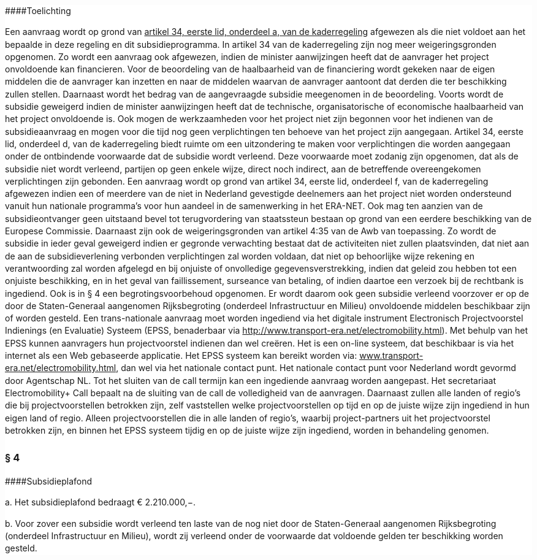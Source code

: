 ####Toelichting

Een aanvraag wordt op grond van [artikel 34, eerste lid, onderdeel a, van de kaderregeling](../../../../../../ministeriele-regeling/kaderregeling/subsidies/duurzaamheid/verkeer/en/waterstaat/BWBR0026095/README.md) afgewezen als die niet voldoet aan het bepaalde in deze regeling en dit subsidieprogramma. In artikel 34 van de kaderregeling zijn nog meer weigeringsgronden opgenomen. Zo wordt een aanvraag ook afgewezen, indien de minister aanwijzingen heeft dat de aanvrager het project onvoldoende kan financieren. Voor de beoordeling van de haalbaarheid van de financiering wordt gekeken naar de eigen middelen die de aanvrager kan inzetten en naar de middelen waarvan de aanvrager aantoont dat derden die ter beschikking zullen stellen. Daarnaast wordt het bedrag van de aangevraagde subsidie meegenomen in de beoordeling. Voorts wordt de subsidie geweigerd indien de minister aanwijzingen heeft dat de technische, organisatorische of economische haalbaarheid van het project onvoldoende is. Ook mogen de werkzaamheden voor het project niet zijn begonnen voor het indienen van de subsidieaanvraag en mogen voor die tijd nog geen verplichtingen ten behoeve van het project zijn aangegaan. Artikel 34, eerste lid, onderdeel d, van de kaderregeling biedt ruimte om een uitzondering te maken voor verplichtingen die worden aangegaan onder de ontbindende voorwaarde dat de subsidie wordt verleend. Deze voorwaarde moet zodanig zijn opgenomen, dat als de subsidie niet wordt verleend, partijen op geen enkele wijze, direct noch indirect, aan de betreffende overeengekomen verplichtingen zijn gebonden. Een aanvraag wordt op grond van artikel 34, eerste lid, onderdeel f, van de kaderregeling afgewezen indien een of meerdere van de niet in Nederland gevestigde deelnemers aan het project niet worden ondersteund vanuit hun nationale programma’s voor hun aandeel in de samenwerking in het ERA-NET. Ook mag ten aanzien van de subsidieontvanger geen uitstaand bevel tot terugvordering van staatssteun bestaan op grond van een eerdere beschikking van de Europese Commissie. Daarnaast zijn ook de weigeringsgronden van artikel 4:35 van de Awb van toepassing. Zo wordt de subsidie in ieder geval geweigerd indien er gegronde verwachting bestaat dat de activiteiten niet zullen plaatsvinden, dat niet aan de aan de subsidieverlening verbonden verplichtingen zal worden voldaan, dat niet op behoorlijke wijze rekening en verantwoording zal worden afgelegd en bij onjuiste of onvolledige gegevensverstrekking, indien dat geleid zou hebben tot een onjuiste beschikking, en in het geval van faillissement, surseance van betaling, of indien daartoe een verzoek bij de rechtbank is ingediend. Ook is in § 4 een begrotingsvoorbehoud opgenomen. Er wordt daarom ook geen subsidie verleend voorzover er op de door de Staten-Generaal aangenomen Rijksbegroting (onderdeel Infrastructuur en Milieu) onvoldoende middelen beschikbaar zijn of worden gesteld. Een trans-nationale aanvraag moet worden ingediend via het digitale instrument Electronisch Projectvoorstel Indienings (en Evaluatie) Systeem (EPSS, benaderbaar via http://www.transport-era.net/electromobility.html). Met behulp van het EPSS kunnen aanvragers hun projectvoorstel indienen dan wel creëren. Het is een on-line systeem, dat beschikbaar is via het internet als een Web gebaseerde applicatie. Het EPSS systeem kan bereikt worden via: www.transport-era.net/electromobility.html, dan wel via het nationale contact punt. Het nationale contact punt voor Nederland wordt gevormd door Agentschap NL. Tot het sluiten van de call termijn kan een ingediende aanvraag worden aangepast. Het secretariaat Electromobility+ Call bepaalt na de sluiting van de call de volledigheid van de aanvragen. Daarnaast zullen alle landen of regio’s die bij projectvoorstellen betrokken zijn, zelf vaststellen welke projectvoorstellen op tijd en op de juiste wijze zijn ingediend in hun eigen land of regio. Alleen projectvoorstellen die in alle landen of regio’s, waarbij project-partners uit het projectvoorstel betrokken zijn, en binnen het EPSS systeem tijdig en op de juiste wijze zijn ingediend, worden in behandeling genomen.  

### §  4  

####Subsidieplafond

a. Het subsidieplafond bedraagt € 2.210.000,−.  

b. Voor zover een subsidie wordt verleend ten laste van de nog niet door de Staten-Generaal aangenomen Rijksbegroting (onderdeel Infrastructuur en Milieu), wordt zij verleend onder de voorwaarde dat voldoende gelden ter beschikking worden gesteld.    
